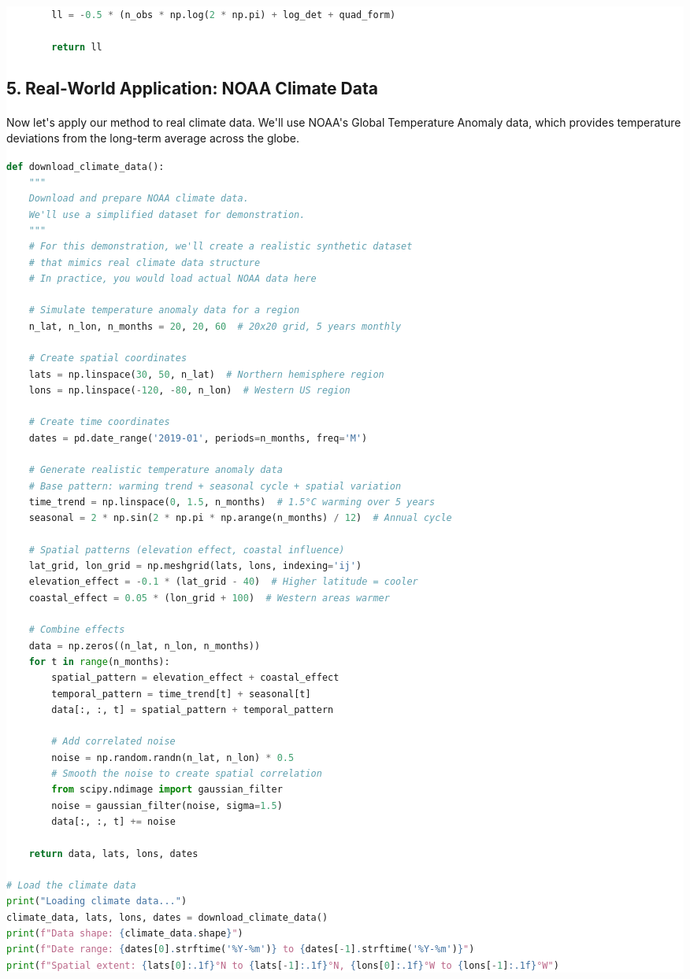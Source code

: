 ```python
        ll = -0.5 * (n_obs * np.log(2 * np.pi) + log_det + quad_form)
        
        return ll
```

<a id='application'></a>
## 5. Real-World Application: NOAA Climate Data

Now let's apply our method to real climate data. We'll use NOAA's Global Temperature Anomaly data, which provides temperature deviations from the long-term average across the globe.


```python
def download_climate_data():
    """
    Download and prepare NOAA climate data.
    We'll use a simplified dataset for demonstration.
    """
    # For this demonstration, we'll create a realistic synthetic dataset
    # that mimics real climate data structure
    # In practice, you would load actual NOAA data here
    
    # Simulate temperature anomaly data for a region
    n_lat, n_lon, n_months = 20, 20, 60  # 20x20 grid, 5 years monthly
    
    # Create spatial coordinates
    lats = np.linspace(30, 50, n_lat)  # Northern hemisphere region
    lons = np.linspace(-120, -80, n_lon)  # Western US region
    
    # Create time coordinates
    dates = pd.date_range('2019-01', periods=n_months, freq='M')
    
    # Generate realistic temperature anomaly data
    # Base pattern: warming trend + seasonal cycle + spatial variation
    time_trend = np.linspace(0, 1.5, n_months)  # 1.5°C warming over 5 years
    seasonal = 2 * np.sin(2 * np.pi * np.arange(n_months) / 12)  # Annual cycle
    
    # Spatial patterns (elevation effect, coastal influence)
    lat_grid, lon_grid = np.meshgrid(lats, lons, indexing='ij')
    elevation_effect = -0.1 * (lat_grid - 40)  # Higher latitude = cooler
    coastal_effect = 0.05 * (lon_grid + 100)  # Western areas warmer
    
    # Combine effects
    data = np.zeros((n_lat, n_lon, n_months))
    for t in range(n_months):
        spatial_pattern = elevation_effect + coastal_effect
        temporal_pattern = time_trend[t] + seasonal[t]
        data[:, :, t] = spatial_pattern + temporal_pattern
        
        # Add correlated noise
        noise = np.random.randn(n_lat, n_lon) * 0.5
        # Smooth the noise to create spatial correlation
        from scipy.ndimage import gaussian_filter
        noise = gaussian_filter(noise, sigma=1.5)
        data[:, :, t] += noise
    
    return data, lats, lons, dates

# Load the climate data
print("Loading climate data...")
climate_data, lats, lons, dates = download_climate_data()
print(f"Data shape: {climate_data.shape}")
print(f"Date range: {dates[0].strftime('%Y-%m')} to {dates[-1].strftime('%Y-%m')}")
print(f"Spatial extent: {lats[0]:.1f}°N to {lats[-1]:.1f}°N, {lons[0]:.1f}°W to {lons[-1]:.1f}°W")
```